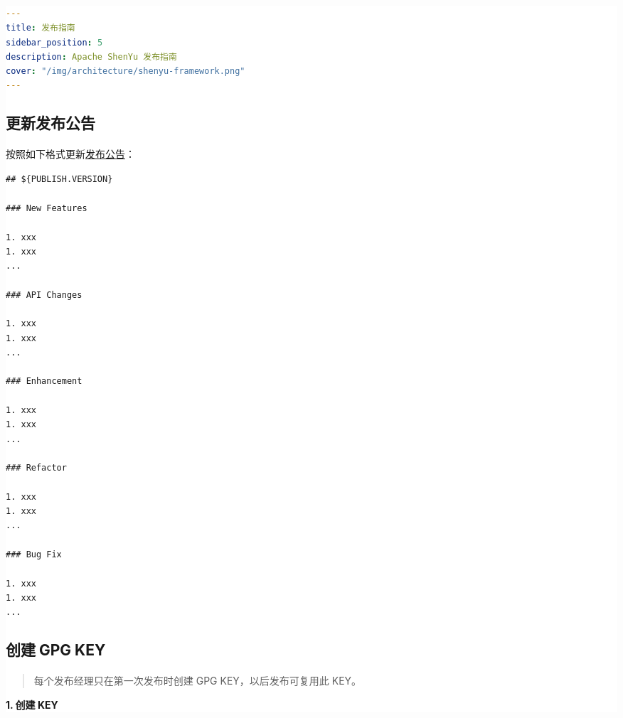 ```yaml
---
title: 发布指南
sidebar_position: 5
description: Apache ShenYu 发布指南
cover: "/img/architecture/shenyu-framework.png"
---
```


## 更新发布公告

按照如下格式更新[发布公告](https://github.com/apache/incubator-shenyu/blob/master/RELEASE-NOTES.md)：

```
## ${PUBLISH.VERSION}

### New Features

1. xxx
1. xxx
...

### API Changes

1. xxx
1. xxx
...

### Enhancement

1. xxx
1. xxx
...

### Refactor

1. xxx
1. xxx
...

### Bug Fix

1. xxx
1. xxx
...
```

## 创建 GPG KEY

> 每个发布经理只在第一次发布时创建 GPG KEY，以后发布可复用此 KEY。

**1. 创建 KEY**
